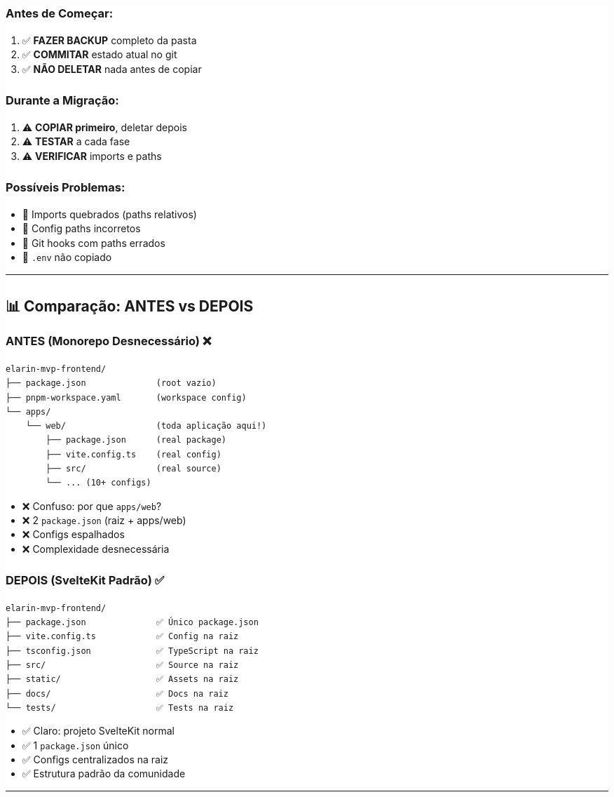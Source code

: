 ### Antes de Começar:
1. ✅ **FAZER BACKUP** completo da pasta
2. ✅ **COMMITAR** estado atual no git
3. ✅ **NÃO DELETAR** nada antes de copiar

### Durante a Migração:
1. ⚠️ **COPIAR primeiro**, deletar depois
2. ⚠️ **TESTAR** a cada fase
3. ⚠️ **VERIFICAR** imports e paths

### Possíveis Problemas:
- 🔴 Imports quebrados (paths relativos)
- 🔴 Config paths incorretos
- 🔴 Git hooks com paths errados
- 🔴 `.env` não copiado

---

## 📊 Comparação: ANTES vs DEPOIS

### ANTES (Monorepo Desnecessário) ❌
```
elarin-mvp-frontend/
├── package.json              (root vazio)
├── pnpm-workspace.yaml       (workspace config)
└── apps/
    └── web/                  (toda aplicação aqui!)
        ├── package.json      (real package)
        ├── vite.config.ts    (real config)
        ├── src/              (real source)
        └── ... (10+ configs)
```
- ❌ Confuso: por que `apps/web`?
- ❌ 2 `package.json` (raiz + apps/web)
- ❌ Configs espalhados
- ❌ Complexidade desnecessária

### DEPOIS (SvelteKit Padrão) ✅
```
elarin-mvp-frontend/
├── package.json              ✅ Único package.json
├── vite.config.ts            ✅ Config na raiz
├── tsconfig.json             ✅ TypeScript na raiz
├── src/                      ✅ Source na raiz
├── static/                   ✅ Assets na raiz
├── docs/                     ✅ Docs na raiz
└── tests/                    ✅ Tests na raiz
```
- ✅ Claro: projeto SvelteKit normal
- ✅ 1 `package.json` único
- ✅ Configs centralizados na raiz
- ✅ Estrutura padrão da comunidade

---